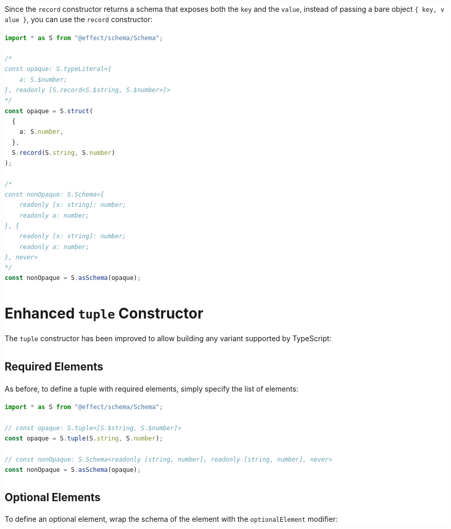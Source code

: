 Since the `record` constructor returns a schema that exposes both the `key` and the `value`, instead of passing a bare object `{ key, value }`, you can use the `record` constructor:

```ts
import * as S from "@effect/schema/Schema";

/*
const opaque: S.typeLiteral<{
    a: S.$number;
}, readonly [S.record<S.$string, S.$number>]>
*/
const opaque = S.struct(
  {
    a: S.number,
  },
  S.record(S.string, S.number)
);

/*
const nonOpaque: S.Schema<{
    readonly [x: string]: number;
    readonly a: number;
}, {
    readonly [x: string]: number;
    readonly a: number;
}, never>
*/
const nonOpaque = S.asSchema(opaque);
```

# Enhanced `tuple` Constructor

The `tuple` constructor has been improved to allow building any variant supported by TypeScript:

## Required Elements

As before, to define a tuple with required elements, simply specify the list of elements:

```ts
import * as S from "@effect/schema/Schema";

// const opaque: S.tuple<[S.$string, S.$number]>
const opaque = S.tuple(S.string, S.number);

// const nonOpaque: S.Schema<readonly [string, number], readonly [string, number], never>
const nonOpaque = S.asSchema(opaque);
```

## Optional Elements

To define an optional element, wrap the schema of the element with the `optionalElement` modifier:
